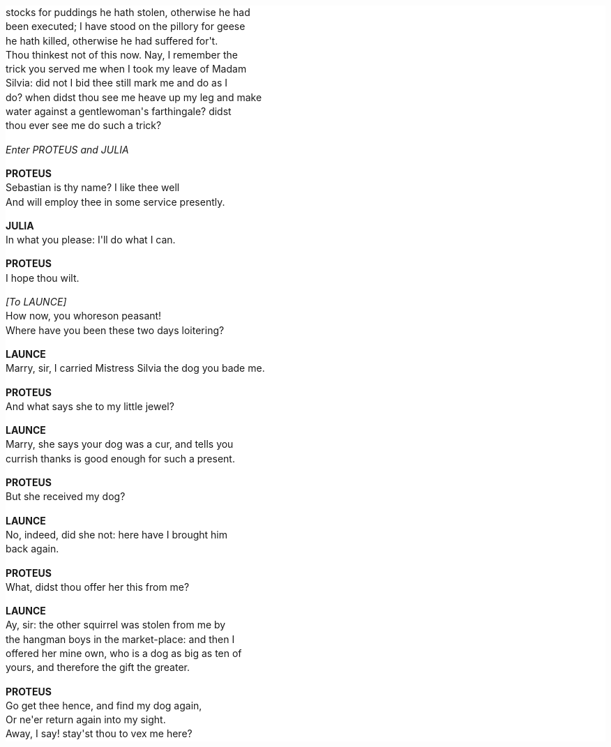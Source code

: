 stocks for puddings he hath stolen, otherwise he had  
been executed; I have stood on the pillory for geese  
he hath killed, otherwise he had suffered for't.  
Thou thinkest not of this now. Nay, I remember the  
trick you served me when I took my leave of Madam  
Silvia: did not I bid thee still mark me and do as I  
do? when didst thou see me heave up my leg and make  
water against a gentlewoman's farthingale? didst  
thou ever see me do such a trick?

*Enter PROTEUS and JULIA*

**PROTEUS**  
Sebastian is thy name? I like thee well  
And will employ thee in some service presently.

**JULIA**  
In what you please: I'll do what I can.

**PROTEUS**  
I hope thou wilt.

*\[To LAUNCE]*  
How now, you whoreson peasant!  
Where have you been these two days loitering?

**LAUNCE**  
Marry, sir, I carried Mistress Silvia the dog you bade me.

**PROTEUS**  
And what says she to my little jewel?

**LAUNCE**  
Marry, she says your dog was a cur, and tells you  
currish thanks is good enough for such a present.

**PROTEUS**  
But she received my dog?

**LAUNCE**  
No, indeed, did she not: here have I brought him  
back again.

**PROTEUS**  
What, didst thou offer her this from me?

**LAUNCE**  
Ay, sir: the other squirrel was stolen from me by  
the hangman boys in the market-place: and then I  
offered her mine own, who is a dog as big as ten of  
yours, and therefore the gift the greater.

**PROTEUS**  
Go get thee hence, and find my dog again,  
Or ne'er return again into my sight.  
Away, I say! stay'st thou to vex me here?
